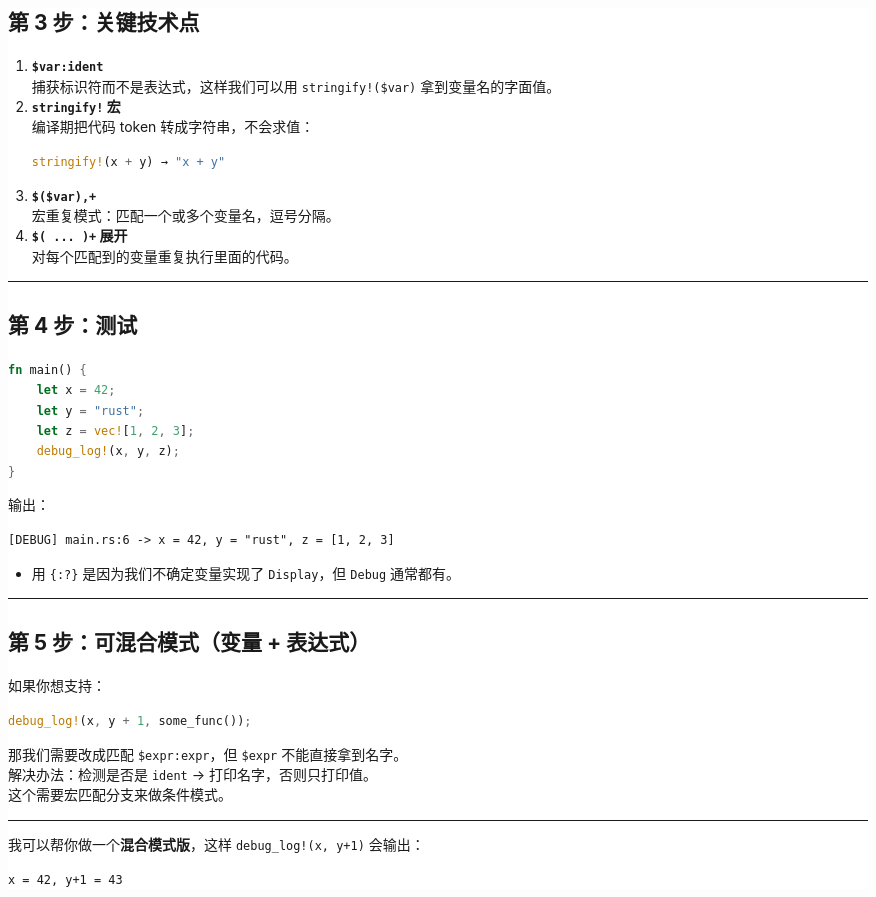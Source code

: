 第 3 步：关键技术点
-----------

1.  **`$var:ident`**  
    捕获标识符而不是表达式，这样我们可以用 `stringify!($var)` 拿到变量名的字面值。
2.  **`stringify!` 宏**  
    编译期把代码 token 转成字符串，不会求值：
    ```rust
    stringify!(x + y) → "x + y"
    ```
3.  **`$($var),+`**  
    宏重复模式：匹配一个或多个变量名，逗号分隔。
4.  **`$( ... )+` 展开**  
    对每个匹配到的变量重复执行里面的代码。

* * *

第 4 步：测试
--------

```rust
fn main() {
    let x = 42;
    let y = "rust";
    let z = vec![1, 2, 3];
    debug_log!(x, y, z);
}
```

输出：

```
[DEBUG] main.rs:6 -> x = 42, y = "rust", z = [1, 2, 3]
```

*   用 `{:?}` 是因为我们不确定变量实现了 `Display`，但 `Debug` 通常都有。

* * *

第 5 步：可混合模式（变量 + 表达式）
---------------------

如果你想支持：

```rust
debug_log!(x, y + 1, some_func());
```

那我们需要改成匹配 `$expr:expr`，但 `$expr` 不能直接拿到名字。  
解决办法：检测是否是 `ident` → 打印名字，否则只打印值。  
这个需要宏匹配分支来做条件模式。

* * *

我可以帮你做一个**混合模式版**，这样 `debug_log!(x, y+1)` 会输出：

```
x = 42, y+1 = 43
```
